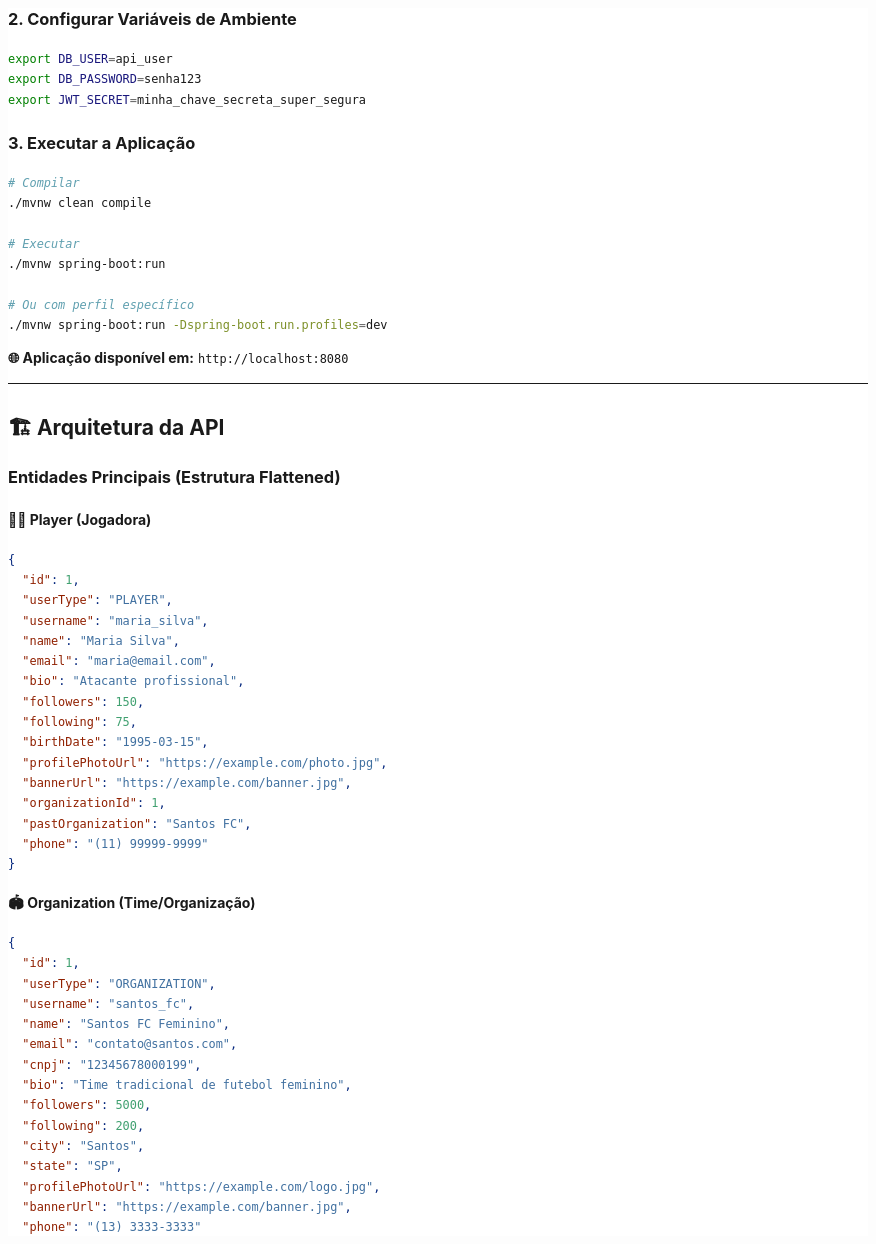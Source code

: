 ### 2. Configurar Variáveis de Ambiente
```bash
export DB_USER=api_user
export DB_PASSWORD=senha123
export JWT_SECRET=minha_chave_secreta_super_segura
```

### 3. Executar a Aplicação
```bash
# Compilar
./mvnw clean compile

# Executar
./mvnw spring-boot:run

# Ou com perfil específico
./mvnw spring-boot:run -Dspring-boot.run.profiles=dev
```

**🌐 Aplicação disponível em:** `http://localhost:8080`

---

## 🏗️ Arquitetura da API

### Entidades Principais (Estrutura Flattened)

#### 👩‍⚽ Player (Jogadora)
```json
{
  "id": 1,
  "userType": "PLAYER",
  "username": "maria_silva",
  "name": "Maria Silva",
  "email": "maria@email.com",
  "bio": "Atacante profissional",
  "followers": 150,
  "following": 75,
  "birthDate": "1995-03-15",
  "profilePhotoUrl": "https://example.com/photo.jpg",
  "bannerUrl": "https://example.com/banner.jpg",
  "organizationId": 1,
  "pastOrganization": "Santos FC",
  "phone": "(11) 99999-9999"
}
```

#### 🏟️ Organization (Time/Organização)
```json
{
  "id": 1,
  "userType": "ORGANIZATION",
  "username": "santos_fc",
  "name": "Santos FC Feminino",
  "email": "contato@santos.com",
  "cnpj": "12345678000199",
  "bio": "Time tradicional de futebol feminino",
  "followers": 5000,
  "following": 200,
  "city": "Santos",
  "state": "SP",
  "profilePhotoUrl": "https://example.com/logo.jpg",
  "bannerUrl": "https://example.com/banner.jpg",
  "phone": "(13) 3333-3333"
```